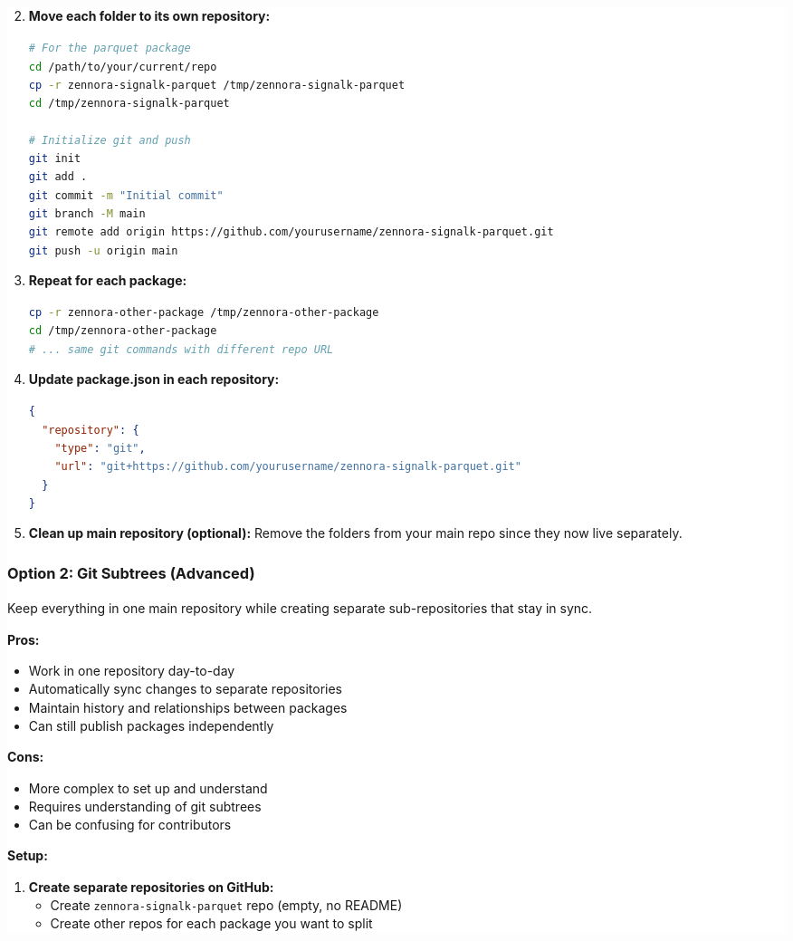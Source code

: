 2. **Move each folder to its own repository:**
   ```bash
   # For the parquet package
   cd /path/to/your/current/repo
   cp -r zennora-signalk-parquet /tmp/zennora-signalk-parquet
   cd /tmp/zennora-signalk-parquet

   # Initialize git and push
   git init
   git add .
   git commit -m "Initial commit"
   git branch -M main
   git remote add origin https://github.com/yourusername/zennora-signalk-parquet.git
   git push -u origin main
   ```

3. **Repeat for each package:**
   ```bash
   cp -r zennora-other-package /tmp/zennora-other-package
   cd /tmp/zennora-other-package
   # ... same git commands with different repo URL
   ```

4. **Update package.json in each repository:**
   ```json
   {
     "repository": {
       "type": "git",
       "url": "git+https://github.com/yourusername/zennora-signalk-parquet.git"
     }
   }
   ```

5. **Clean up main repository (optional):**
   Remove the folders from your main repo since they now live separately.

### Option 2: Git Subtrees (Advanced)

Keep everything in one main repository while creating separate sub-repositories that stay in sync.

**Pros:**
- Work in one repository day-to-day
- Automatically sync changes to separate repositories
- Maintain history and relationships between packages
- Can still publish packages independently

**Cons:**
- More complex to set up and understand
- Requires understanding of git subtrees
- Can be confusing for contributors

**Setup:**

1. **Create separate repositories on GitHub:**
   - Create `zennora-signalk-parquet` repo (empty, no README)
   - Create other repos for each package you want to split

